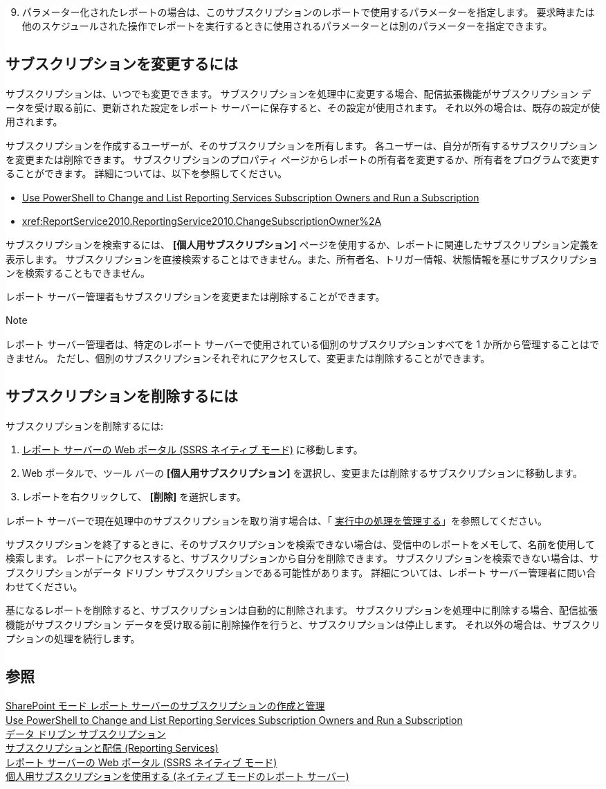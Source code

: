 9. パラメーター化されたレポートの場合は、このサブスクリプションのレポートで使用するパラメーターを指定します。 要求時または他のスケジュールされた操作でレポートを実行するときに使用されるパラメーターとは別のパラメーターを指定できます。  
  
##  <a name="bkmk_modify_subscription"></a> サブスクリプションを変更するには  
 サブスクリプションは、いつでも変更できます。 サブスクリプションを処理中に変更する場合、配信拡張機能がサブスクリプション データを受け取る前に、更新された設定をレポート サーバーに保存すると、その設定が使用されます。 それ以外の場合は、既存の設定が使用されます。  
  
 サブスクリプションを作成するユーザーが、そのサブスクリプションを所有します。 各ユーザーは、自分が所有するサブスクリプションを変更または削除できます。 サブスクリプションのプロパティ ページからレポートの所有者を変更するか、所有者をプログラムで変更することができます。 詳細については、以下を参照してください。  
  
-   [Use PowerShell to Change and List Reporting Services Subscription Owners and Run a Subscription](../../reporting-services/subscriptions/manage-subscription-owners-and-run-subscription-powershell.md)  
  
-   <xref:ReportService2010.ReportingService2010.ChangeSubscriptionOwner%2A>  
  
 サブスクリプションを検索するには、 **[個人用サブスクリプション]** ページを使用するか、レポートに関連したサブスクリプション定義を表示します。 サブスクリプションを直接検索することはできません。また、所有者名、トリガー情報、状態情報を基にサブスクリプションを検索することもできません。  
  
 レポート サーバー管理者もサブスクリプションを変更または削除することができます。  
  
>[!NOTE]  
> レポート サーバー管理者は、特定のレポート サーバーで使用されている個別のサブスクリプションすべてを 1 か所から管理することはできません。 ただし、個別のサブスクリプションそれぞれにアクセスして、変更または削除することができます。  
  
##  <a name="bkmk_delete_subscription"></a> サブスクリプションを削除するには  
サブスクリプションを削除するには:  
  
1. [レポート サーバーの Web ポータル (SSRS ネイティブ モード)](../../reporting-services/web-portal-ssrs-native-mode.md) に移動します。  
  
2. Web ポータルで、ツール バーの **[個人用サブスクリプション]** を選択し、変更または削除するサブスクリプションに移動します。  
  
3. レポートを右クリックして、 **[削除]** を選択します。  
  
レポート サーバーで現在処理中のサブスクリプションを取り消す場合は、「 [実行中の処理を管理する](../../reporting-services/subscriptions/manage-a-running-process.md)」を参照してください。  
  
 サブスクリプションを終了するときに、そのサブスクリプションを検索できない場合は、受信中のレポートをメモして、名前を使用して検索します。 レポートにアクセスすると、サブスクリプションから自分を削除できます。 サブスクリプションを検索できない場合は、サブスクリプションがデータ ドリブン サブスクリプションである可能性があります。 詳細については、レポート サーバー管理者に問い合わせてください。  
  
 基になるレポートを削除すると、サブスクリプションは自動的に削除されます。 サブスクリプションを処理中に削除する場合、配信拡張機能がサブスクリプション データを受け取る前に削除操作を行うと、サブスクリプションは停止します。 それ以外の場合は、サブスクリプションの処理を続行します。  
  
## <a name="see-also"></a>参照  
 [SharePoint モード レポート サーバーのサブスクリプションの作成と管理](../../reporting-services/subscriptions/create-and-manage-subscriptions-for-sharepoint-mode-report-servers.md)  
 [Use PowerShell to Change and List Reporting Services Subscription Owners and Run a Subscription](../../reporting-services/subscriptions/manage-subscription-owners-and-run-subscription-powershell.md)  
 [データ ドリブン サブスクリプション](../../reporting-services/subscriptions/data-driven-subscriptions.md)  
 [サブスクリプションと配信 &#40;Reporting Services&#41;](../../reporting-services/subscriptions/subscriptions-and-delivery-reporting-services.md)  
 [レポート サーバーの Web ポータル (SSRS ネイティブ モード)](../../reporting-services/web-portal-ssrs-native-mode.md)  
 [個人用サブスクリプションを使用する (ネイティブ モードのレポート サーバー)](../../reporting-services/subscriptions/use-my-subscriptions-native-mode-report-server.md)  
  